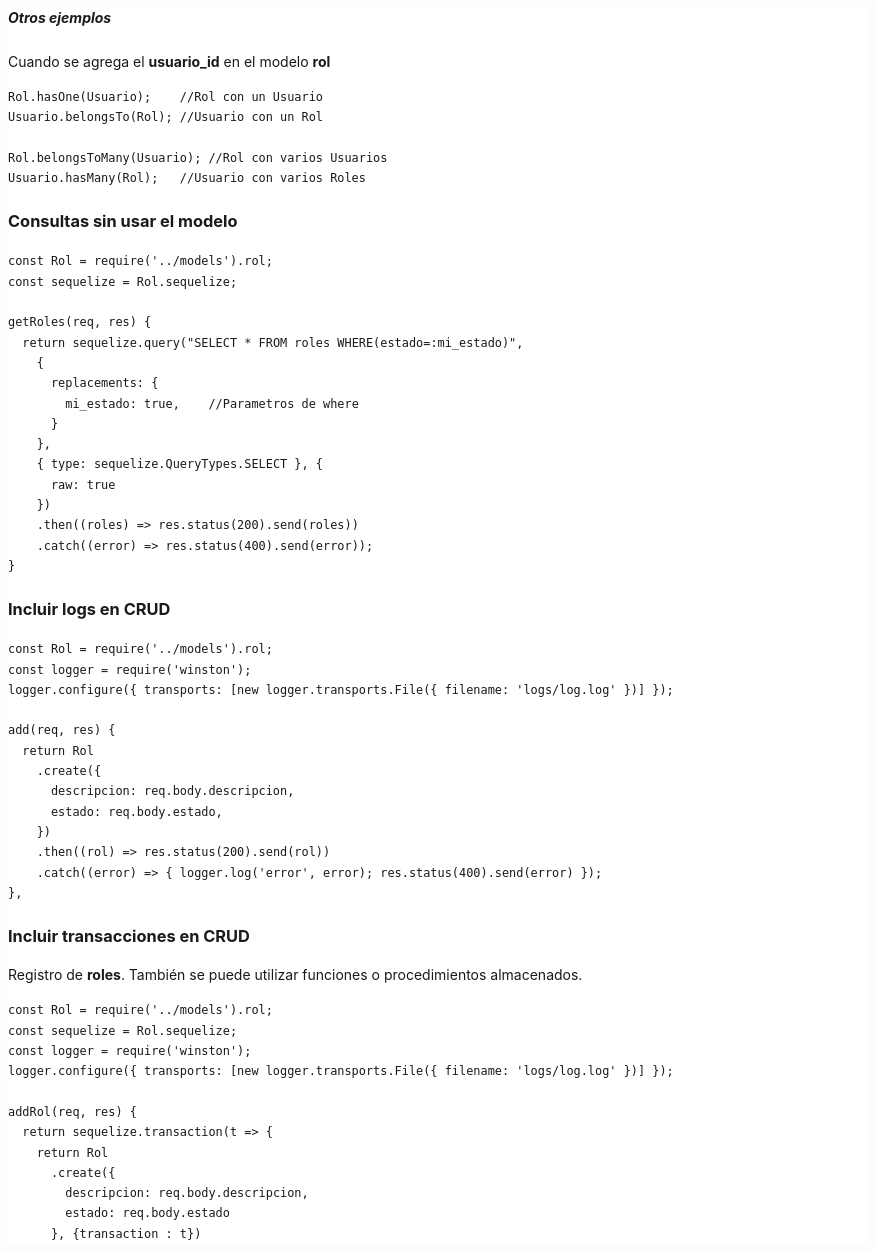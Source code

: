 ##### Otros ejemplos
Cuando se agrega el **usuario_id** en el modelo **rol**
```
Rol.hasOne(Usuario);	//Rol con un Usuario
Usuario.belongsTo(Rol);	//Usuario con un Rol

Rol.belongsToMany(Usuario);	//Rol con varios Usuarios
Usuario.hasMany(Rol);	//Usuario con varios Roles

```

### Consultas sin usar el modelo
```
const Rol = require('../models').rol;
const sequelize = Rol.sequelize;

getRoles(req, res) {
  return sequelize.query("SELECT * FROM roles WHERE(estado=:mi_estado)",
    {
      replacements: {
        mi_estado: true,	//Parametros de where
      }
    },
    { type: sequelize.QueryTypes.SELECT }, {
      raw: true
    })
    .then((roles) => res.status(200).send(roles))
    .catch((error) => res.status(400).send(error));
}
```

### Incluir logs en CRUD
```
const Rol = require('../models').rol;
const logger = require('winston');
logger.configure({ transports: [new logger.transports.File({ filename: 'logs/log.log' })] });

add(req, res) {
  return Rol
    .create({
      descripcion: req.body.descripcion,
      estado: req.body.estado,
    })
    .then((rol) => res.status(200).send(rol))
    .catch((error) => { logger.log('error', error); res.status(400).send(error) });
},

```

### Incluir transacciones en CRUD
Registro de **roles**. También se puede utilizar funciones o procedimientos almacenados.
```
const Rol = require('../models').rol;
const sequelize = Rol.sequelize;
const logger = require('winston');
logger.configure({ transports: [new logger.transports.File({ filename: 'logs/log.log' })] });

addRol(req, res) {
  return sequelize.transaction(t => {
    return Rol
	  .create({
	    descripcion: req.body.descripcion,
		estado: req.body.estado
	  }, {transaction : t})
```